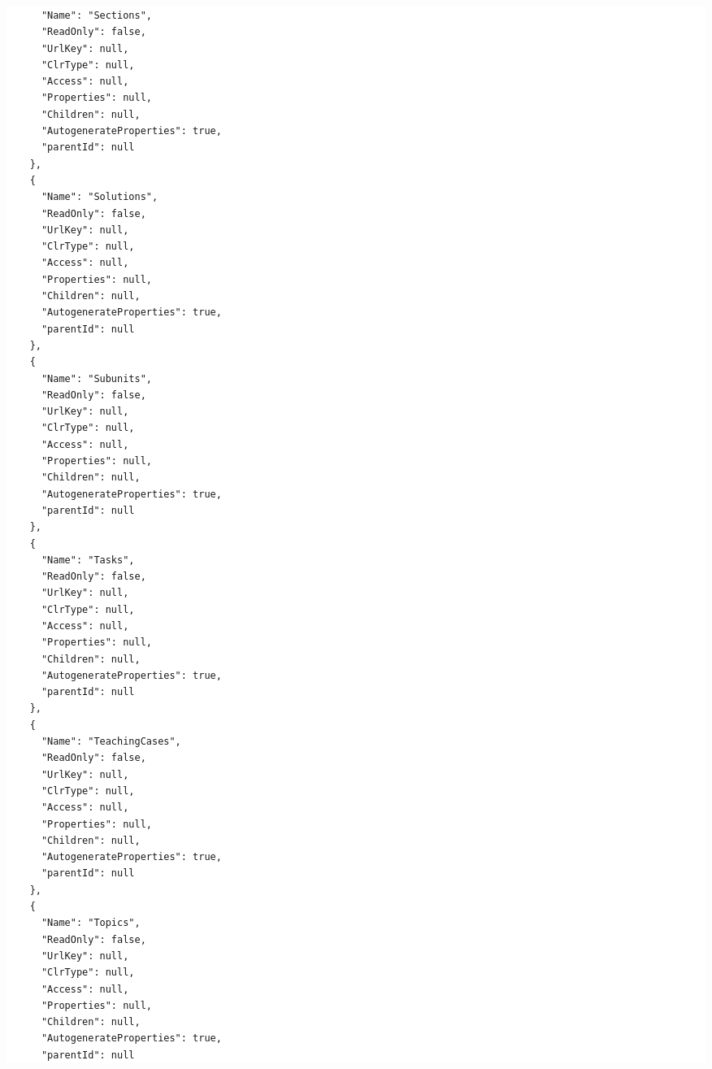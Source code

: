           "Name": "Sections",
          "ReadOnly": false,
          "UrlKey": null,
          "ClrType": null,
          "Access": null,
          "Properties": null,
          "Children": null,
          "AutogenerateProperties": true,
          "parentId": null
        },
        {
          "Name": "Solutions",
          "ReadOnly": false,
          "UrlKey": null,
          "ClrType": null,
          "Access": null,
          "Properties": null,
          "Children": null,
          "AutogenerateProperties": true,
          "parentId": null
        },
        {
          "Name": "Subunits",
          "ReadOnly": false,
          "UrlKey": null,
          "ClrType": null,
          "Access": null,
          "Properties": null,
          "Children": null,
          "AutogenerateProperties": true,
          "parentId": null
        },
        {
          "Name": "Tasks",
          "ReadOnly": false,
          "UrlKey": null,
          "ClrType": null,
          "Access": null,
          "Properties": null,
          "Children": null,
          "AutogenerateProperties": true,
          "parentId": null
        },
        {
          "Name": "TeachingCases",
          "ReadOnly": false,
          "UrlKey": null,
          "ClrType": null,
          "Access": null,
          "Properties": null,
          "Children": null,
          "AutogenerateProperties": true,
          "parentId": null
        },
        {
          "Name": "Topics",
          "ReadOnly": false,
          "UrlKey": null,
          "ClrType": null,
          "Access": null,
          "Properties": null,
          "Children": null,
          "AutogenerateProperties": true,
          "parentId": null